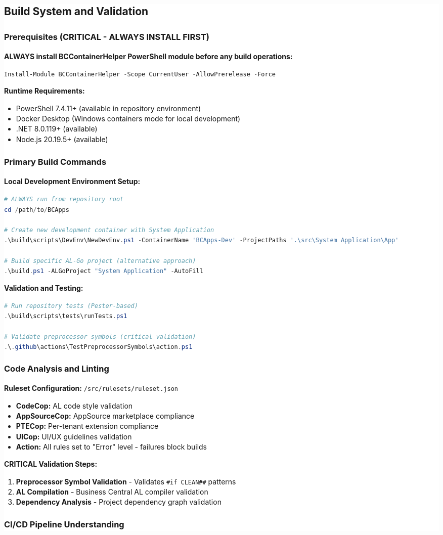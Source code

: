 ## Build System and Validation

### Prerequisites (CRITICAL - ALWAYS INSTALL FIRST)
**ALWAYS install BCContainerHelper PowerShell module before any build operations:**
```powershell
Install-Module BCContainerHelper -Scope CurrentUser -AllowPrerelease -Force
```

**Runtime Requirements:**
- PowerShell 7.4.11+ (available in repository environment)
- Docker Desktop (Windows containers mode for local development)
- .NET 8.0.119+ (available)
- Node.js 20.19.5+ (available)

### Primary Build Commands

**Local Development Environment Setup:**
```powershell
# ALWAYS run from repository root
cd /path/to/BCApps

# Create new development container with System Application
.\build\scripts\DevEnv\NewDevEnv.ps1 -ContainerName 'BCApps-Dev' -ProjectPaths '.\src\System Application\App'

# Build specific AL-Go project (alternative approach)
.\build.ps1 -ALGoProject "System Application" -AutoFill
```

**Validation and Testing:**
```powershell
# Run repository tests (Pester-based)
.\build\scripts\tests\runTests.ps1

# Validate preprocessor symbols (critical validation)
.\.github\actions\TestPreprocessorSymbols\action.ps1
```

### Code Analysis and Linting

**Ruleset Configuration:** `/src/rulesets/ruleset.json`
- **CodeCop:** AL code style validation
- **AppSourceCop:** AppSource marketplace compliance  
- **PTECop:** Per-tenant extension compliance
- **UICop:** UI/UX guidelines validation
- **Action:** All rules set to "Error" level - failures block builds

**CRITICAL Validation Steps:**
1. **Preprocessor Symbol Validation** - Validates `#if CLEAN##` patterns
2. **AL Compilation** - Business Central AL compiler validation
3. **Dependency Analysis** - Project dependency graph validation

### CI/CD Pipeline Understanding
